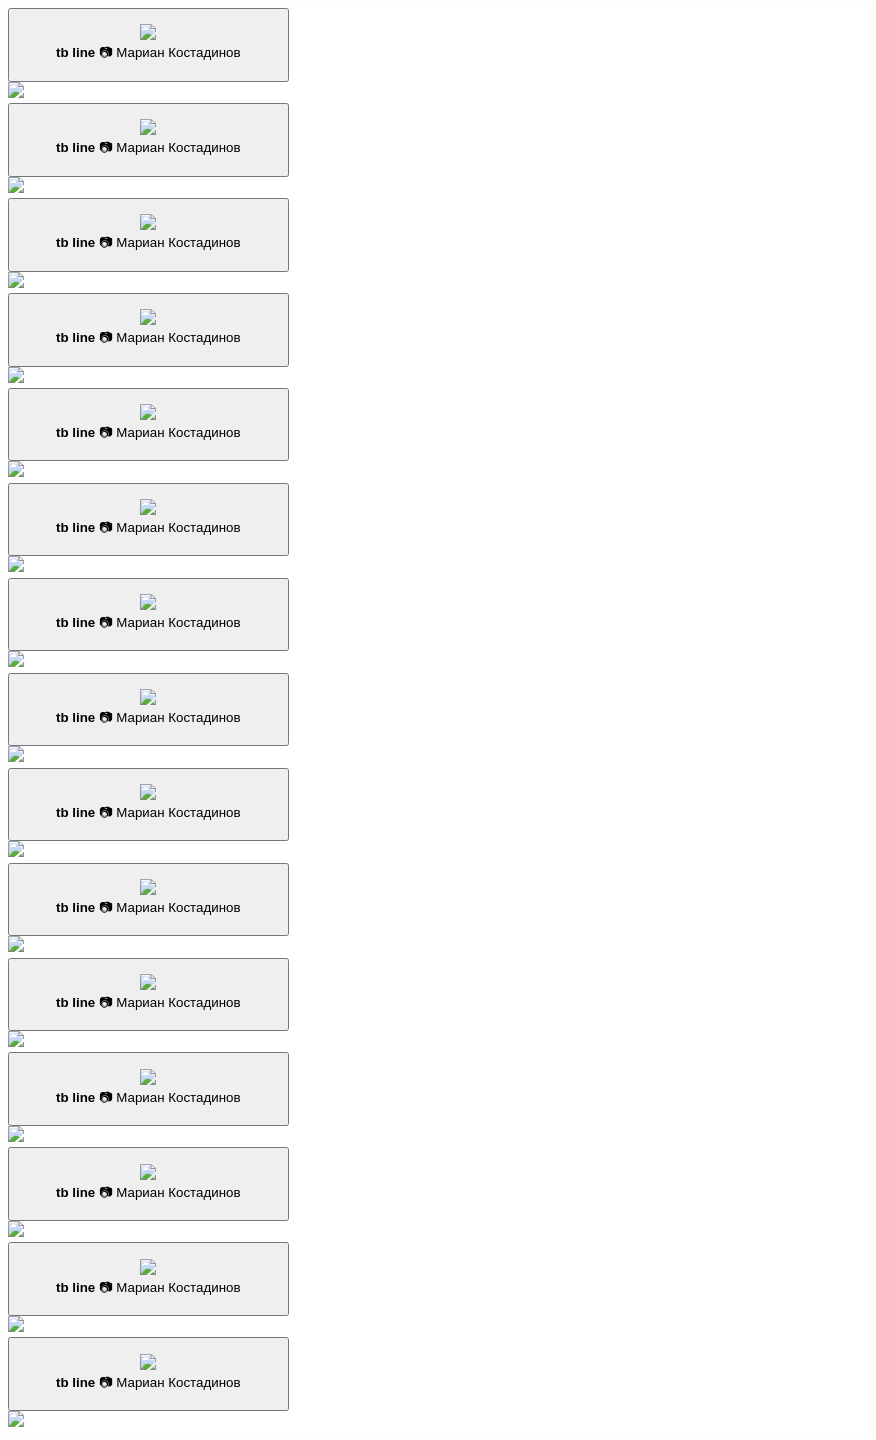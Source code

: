 <div class="dropdown"><button class="imgbtn"><figure><img src="https://drive.google.com/uc?export=view&id=1XMJoc0azzwJsP1h2eIHh818xGZ2bgeVw" height="200px"><figcaption></figcaption><b>tb line </b> 📷 Мариан Костадинов</figure></button><div class="dropdown-content"><img src="https://drive.google.com/uc?export=view&id=1XMJoc0azzwJsP1h2eIHh818xGZ2bgeVw" width="100%"></div></div>
<div class="dropdown"><button class="imgbtn"><figure><img src="https://drive.google.com/uc?export=view&id=1XIcfiF8j5NWhpKiMJ-ltvxcs0kauowPm" height="200px"><figcaption></figcaption><b>tb line </b> 📷 Мариан Костадинов</figure></button><div class="dropdown-content"><img src="https://drive.google.com/uc?export=view&id=1XIcfiF8j5NWhpKiMJ-ltvxcs0kauowPm" width="100%"></div></div>
<div class="dropdown"><button class="imgbtn"><figure><img src="https://drive.google.com/uc?export=view&id=1-ANujJsq_63zq69hRepiOcEhC6isehNl" height="200px"><figcaption></figcaption><b>tb line </b> 📷 Мариан Костадинов</figure></button><div class="dropdown-content"><img src="https://drive.google.com/uc?export=view&id=1-ANujJsq_63zq69hRepiOcEhC6isehNl" width="100%"></div></div>
<div class="dropdown"><button class="imgbtn"><figure><img src="https://drive.google.com/uc?export=view&id=1JuQitAQAhRtNhRwfg3V02ynq4dTF12AC" height="200px"><figcaption></figcaption><b>tb line </b> 📷 Мариан Костадинов</figure></button><div class="dropdown-content"><img src="https://drive.google.com/uc?export=view&id=1JuQitAQAhRtNhRwfg3V02ynq4dTF12AC" width="100%"></div></div>
<div class="dropdown"><button class="imgbtn"><figure><img src="https://drive.google.com/uc?export=view&id=1iYs6ZiN8aIIgx2LgYWVkYs_rLsSMZqC5" height="200px"><figcaption></figcaption><b>tb line </b> 📷 Мариан Костадинов</figure></button><div class="dropdown-content"><img src="https://drive.google.com/uc?export=view&id=1iYs6ZiN8aIIgx2LgYWVkYs_rLsSMZqC5" width="100%"></div></div>
<div class="dropdown"><button class="imgbtn"><figure><img src="https://drive.google.com/uc?export=view&id=1DMfhVvqOBNLbmcTfYZclPpr-L1EqeegT" height="200px"><figcaption></figcaption><b>tb line </b> 📷 Мариан Костадинов</figure></button><div class="dropdown-content"><img src="https://drive.google.com/uc?export=view&id=1DMfhVvqOBNLbmcTfYZclPpr-L1EqeegT" width="100%"></div></div>
<div class="dropdown"><button class="imgbtn"><figure><img src="https://drive.google.com/uc?export=view&id=1TkF8zy97WZdwmm43E2HEP8EMjMsmVigs" height="200px"><figcaption></figcaption><b>tb line </b> 📷 Мариан Костадинов</figure></button><div class="dropdown-content"><img src="https://drive.google.com/uc?export=view&id=1TkF8zy97WZdwmm43E2HEP8EMjMsmVigs" width="100%"></div></div>
<div class="dropdown"><button class="imgbtn"><figure><img src="https://drive.google.com/uc?export=view&id=1M4bb25lOTjwDEV-iR_ma40wJ-oVA6vLk" height="200px"><figcaption></figcaption><b>tb line </b> 📷 Мариан Костадинов</figure></button><div class="dropdown-content"><img src="https://drive.google.com/uc?export=view&id=1M4bb25lOTjwDEV-iR_ma40wJ-oVA6vLk" width="100%"></div></div>
<div class="dropdown"><button class="imgbtn"><figure><img src="https://drive.google.com/uc?export=view&id=1z35Uj8x6VAppxJkuMJ8pBcjd2gIckL-U" height="200px"><figcaption></figcaption><b>tb line </b> 📷 Мариан Костадинов</figure></button><div class="dropdown-content"><img src="https://drive.google.com/uc?export=view&id=1z35Uj8x6VAppxJkuMJ8pBcjd2gIckL-U" width="100%"></div></div>
<div class="dropdown"><button class="imgbtn"><figure><img src="https://drive.google.com/uc?export=view&id=1iqn33vMhdVaa_vKxSRt-5LZRhrx54tLB" height="200px"><figcaption></figcaption><b>tb line </b> 📷 Мариан Костадинов</figure></button><div class="dropdown-content"><img src="https://drive.google.com/uc?export=view&id=1iqn33vMhdVaa_vKxSRt-5LZRhrx54tLB" width="100%"></div></div>
<div class="dropdown"><button class="imgbtn"><figure><img src="https://drive.google.com/uc?export=view&id=14Pz1HoB0osM8BzDVDJG6Mjp0cGg0KvqO" height="200px"><figcaption></figcaption><b>tb line </b> 📷 Мариан Костадинов</figure></button><div class="dropdown-content"><img src="https://drive.google.com/uc?export=view&id=14Pz1HoB0osM8BzDVDJG6Mjp0cGg0KvqO" width="100%"></div></div>
<div class="dropdown"><button class="imgbtn"><figure><img src="https://drive.google.com/uc?export=view&id=1c6B4Ocl5QGlhh2Be3t4srA83IbC3cFEk" height="200px"><figcaption></figcaption><b>tb line </b> 📷 Мариан Костадинов</figure></button><div class="dropdown-content"><img src="https://drive.google.com/uc?export=view&id=1c6B4Ocl5QGlhh2Be3t4srA83IbC3cFEk" width="100%"></div></div>
<div class="dropdown"><button class="imgbtn"><figure><img src="https://drive.google.com/uc?export=view&id=1V61Ayk5IGIgvg5fRk8f7G94wI6Vk-f3X" height="200px"><figcaption></figcaption><b>tb line </b> 📷 Мариан Костадинов</figure></button><div class="dropdown-content"><img src="https://drive.google.com/uc?export=view&id=1V61Ayk5IGIgvg5fRk8f7G94wI6Vk-f3X" width="100%"></div></div>
<div class="dropdown"><button class="imgbtn"><figure><img src="https://drive.google.com/uc?export=view&id=1YsW82Ujug3ikcB7T-SIBi6l4mn6eg9Ih" height="200px"><figcaption></figcaption><b>tb line </b> 📷 Мариан Костадинов</figure></button><div class="dropdown-content"><img src="https://drive.google.com/uc?export=view&id=1YsW82Ujug3ikcB7T-SIBi6l4mn6eg9Ih" width="100%"></div></div>
<div class="dropdown"><button class="imgbtn"><figure><img src="https://drive.google.com/uc?export=view&id=1BaeztzFQjHRvK0aj13XIk4fUFklxrx-K" height="200px"><figcaption></figcaption><b>tb line </b> 📷 Мариан Костадинов</figure></button><div class="dropdown-content"><img src="https://drive.google.com/uc?export=view&id=1BaeztzFQjHRvK0aj13XIk4fUFklxrx-K" width="100%"></div></div>